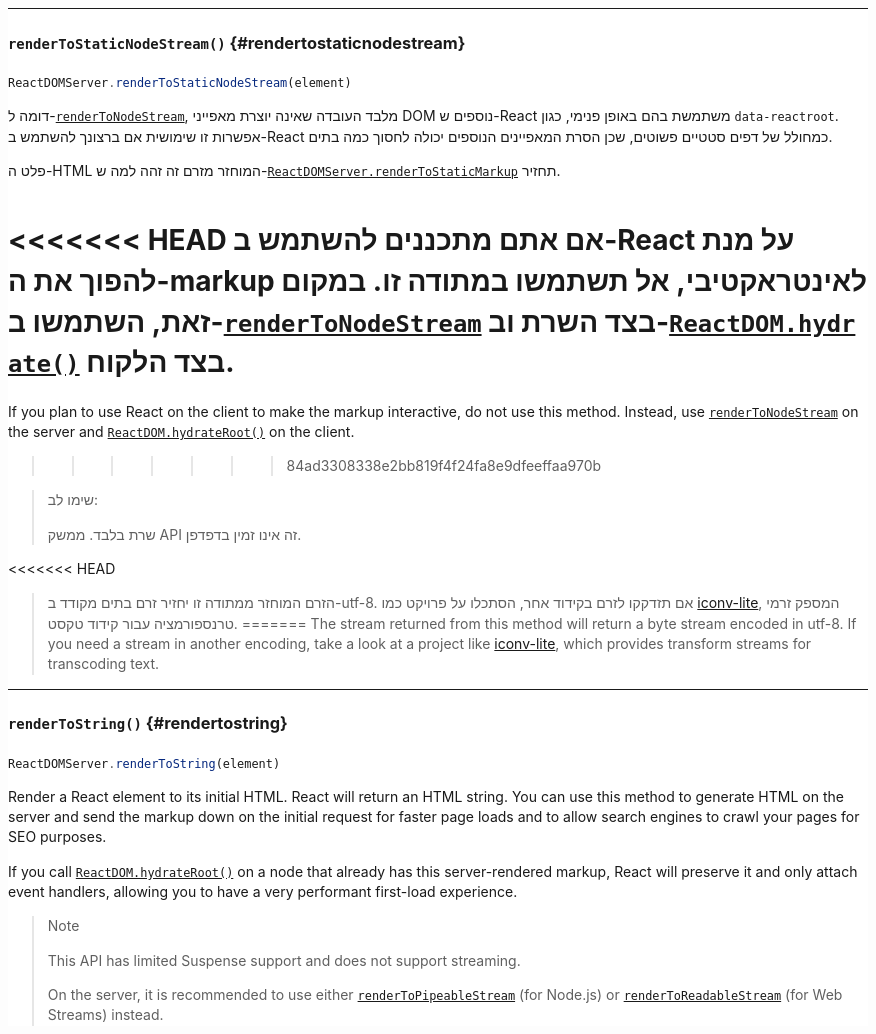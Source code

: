 

* * *

### `renderToStaticNodeStream()` {#rendertostaticnodestream}

```javascript
ReactDOMServer.renderToStaticNodeStream(element)
```

דומה ל-[`renderToNodeStream`](#rendertonodestream), מלבד העובדה שאינה יוצרת מאפייני DOM נוספים ש-React משתמשת בהם באופן פנימי, כגון `data-reactroot`. אפשרות זו שימושית אם ברצונך להשתמש ב-React כמחולל של דפים סטטיים פשוטים, שכן הסרת המאפיינים הנוספים יכולה לחסוך כמה בתים.

פלט ה-HTML המוחזר מזרם זה זהה למה ש-[`ReactDOMServer.renderToStaticMarkup`](#rendertostaticmarkup) תחזיר.

<<<<<<< HEAD
אם אתם מתכננים להשתמש ב-React על מנת להפוך את ה-markup לאינטראקטיבי, אל תשתמשו במתודה זו. במקום זאת, השתמשו ב-[`renderToNodeStream`](#rendertonodestream) בצד השרת וב-[`ReactDOM.hydrate()`](./react-dom.html#hydrate) בצד הלקוח.
=======
If you plan to use React on the client to make the markup interactive, do not use this method. Instead, use [`renderToNodeStream`](#rendertonodestream) on the server and [`ReactDOM.hydrateRoot()`](./react-dom-client.html#hydrateroot) on the client.
>>>>>>> 84ad3308338e2bb819f4f24fa8e9dfeeffaa970b

> שימו לב:
>
> שרת בלבד. ממשק API זה אינו זמין בדפדפן.
>
<<<<<<< HEAD
> הזרם המוחזר ממתודה זו יחזיר זרם בתים מקודד ב-utf-8. אם תזדקקו לזרם בקידוד אחר, הסתכלו על פרויקט כמו [iconv-lite](https://www.npmjs.com/package/iconv-lite), המספק זרמי טרנספורמציה עבור קידוד טקסט.
=======
> The stream returned from this method will return a byte stream encoded in utf-8. If you need a stream in another encoding, take a look at a project like [iconv-lite](https://www.npmjs.com/package/iconv-lite), which provides transform streams for transcoding text.

* * *

### `renderToString()` {#rendertostring}

```javascript
ReactDOMServer.renderToString(element)
```

Render a React element to its initial HTML. React will return an HTML string. You can use this method to generate HTML on the server and send the markup down on the initial request for faster page loads and to allow search engines to crawl your pages for SEO purposes.

If you call [`ReactDOM.hydrateRoot()`](./react-dom-client.html#hydrateroot) on a node that already has this server-rendered markup, React will preserve it and only attach event handlers, allowing you to have a very performant first-load experience.

> Note
>
> This API has limited Suspense support and does not support streaming.
>
> On the server, it is recommended to use either [`renderToPipeableStream`](#rendertopipeablestream) (for Node.js) or [`renderToReadableStream`](#rendertoreadablestream) (for Web Streams) instead.
